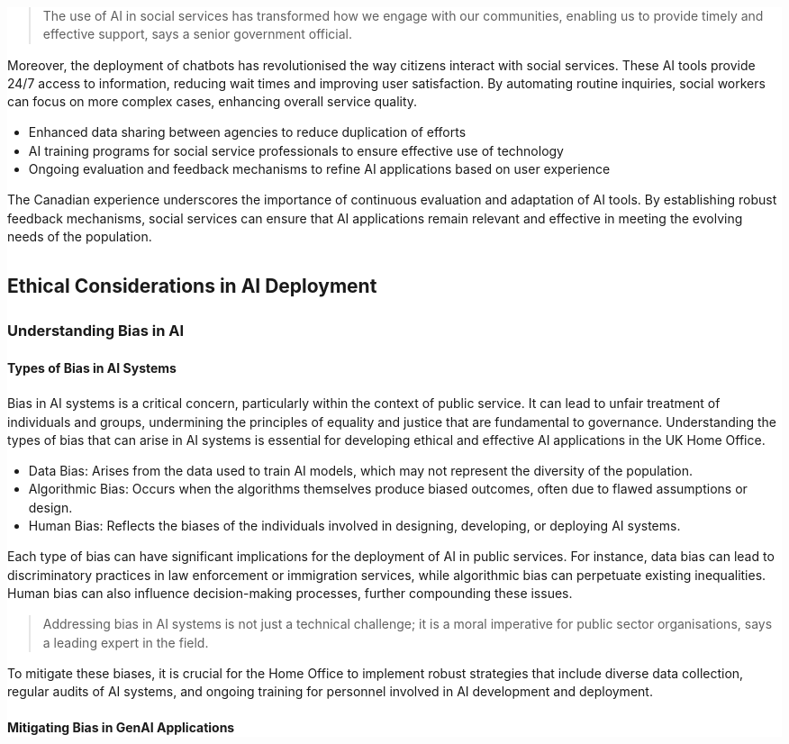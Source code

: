 > The use of AI in social services has transformed how we engage with our communities, enabling us to provide timely and effective support, says a senior government official.

Moreover, the deployment of chatbots has revolutionised the way citizens interact with social services. These AI tools provide 24/7 access to information, reducing wait times and improving user satisfaction. By automating routine inquiries, social workers can focus on more complex cases, enhancing overall service quality.

- Enhanced data sharing between agencies to reduce duplication of efforts
- AI training programs for social service professionals to ensure effective use of technology
- Ongoing evaluation and feedback mechanisms to refine AI applications based on user experience

The Canadian experience underscores the importance of continuous evaluation and adaptation of AI tools. By establishing robust feedback mechanisms, social services can ensure that AI applications remain relevant and effective in meeting the evolving needs of the population.



## <a id="ethical-considerations-in-ai-deployment"></a>Ethical Considerations in AI Deployment

### <a id="understanding-bias-in-ai"></a>Understanding Bias in AI

#### <a id="types-of-bias-in-ai-systems"></a>Types of Bias in AI Systems

Bias in AI systems is a critical concern, particularly within the context of public service. It can lead to unfair treatment of individuals and groups, undermining the principles of equality and justice that are fundamental to governance. Understanding the types of bias that can arise in AI systems is essential for developing ethical and effective AI applications in the UK Home Office.

- Data Bias: Arises from the data used to train AI models, which may not represent the diversity of the population.
- Algorithmic Bias: Occurs when the algorithms themselves produce biased outcomes, often due to flawed assumptions or design.
- Human Bias: Reflects the biases of the individuals involved in designing, developing, or deploying AI systems.

Each type of bias can have significant implications for the deployment of AI in public services. For instance, data bias can lead to discriminatory practices in law enforcement or immigration services, while algorithmic bias can perpetuate existing inequalities. Human bias can also influence decision-making processes, further compounding these issues.

> Addressing bias in AI systems is not just a technical challenge; it is a moral imperative for public sector organisations, says a leading expert in the field.

To mitigate these biases, it is crucial for the Home Office to implement robust strategies that include diverse data collection, regular audits of AI systems, and ongoing training for personnel involved in AI development and deployment.



#### <a id="mitigating-bias-in-genai-applications"></a>Mitigating Bias in GenAI Applications
